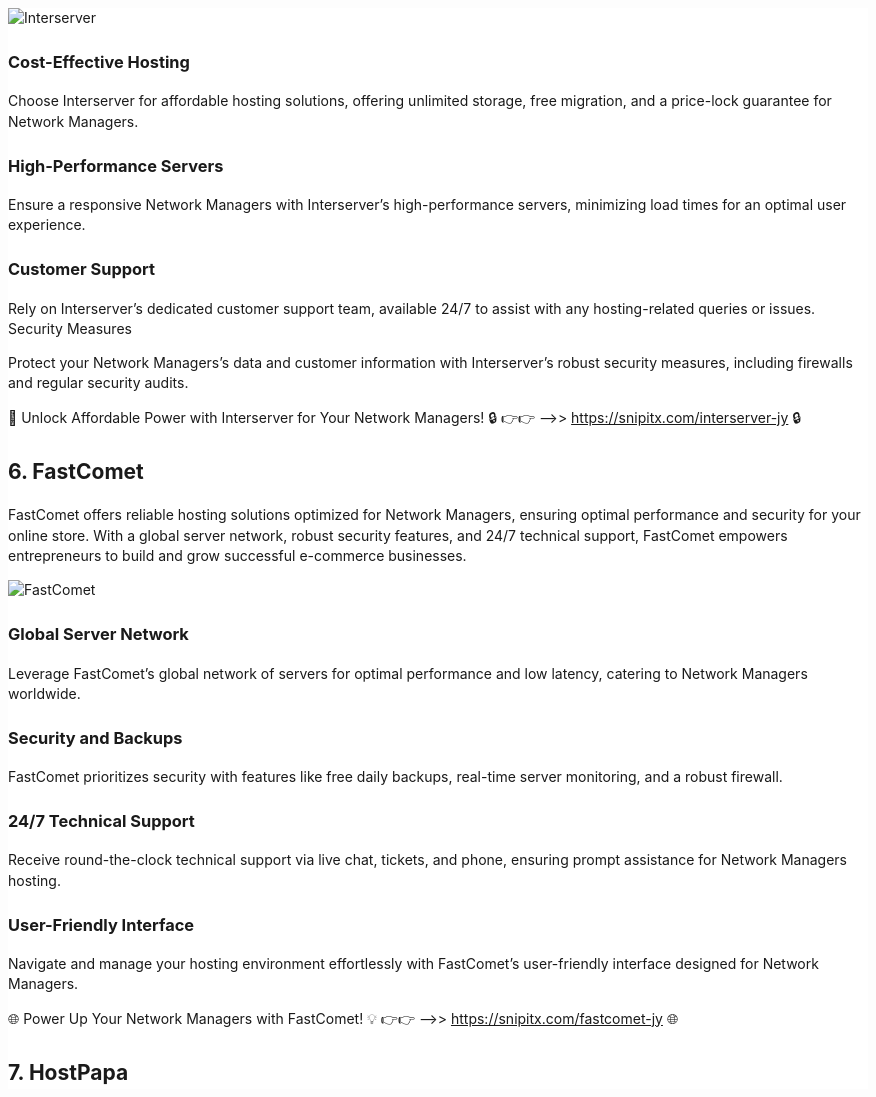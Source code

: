 ![Interserver](https://i.imgur.com/OM5dOEW.jpeg "Interserver Hosting")

### Cost-Effective Hosting
Choose Interserver for affordable hosting solutions, offering unlimited storage, free migration, and a price-lock guarantee for Network Managers.

### High-Performance Servers
Ensure a responsive Network Managers with Interserver’s high-performance servers, minimizing load times for an optimal user experience.

### Customer Support
Rely on Interserver’s dedicated customer support team, available 24/7 to assist with any hosting-related queries or issues.
Security Measures

Protect your Network Managers’s data and customer information with Interserver’s robust security measures, including firewalls and regular security audits.

💸 Unlock Affordable Power with Interserver for Your Network Managers! 🔒
👉👉 -->> https://snipitx.com/interserver-jy 🔒

## 6. FastComet

FastComet offers reliable hosting solutions optimized for Network Managers, ensuring optimal performance and security for your online store. With a global server network, robust security features, and 24/7 technical support, FastComet empowers entrepreneurs to build and grow successful e-commerce businesses.

![FastComet](https://i.imgur.com/7qgXuWp.png "FastComet Hosting")

### Global Server Network
Leverage FastComet’s global network of servers for optimal performance and low latency, catering to Network Managers worldwide.

### Security and Backups
FastComet prioritizes security with features like free daily backups, real-time server monitoring, and a robust firewall.

### 24/7 Technical Support
Receive round-the-clock technical support via live chat, tickets, and phone, ensuring prompt assistance for Network Managers hosting.

### User-Friendly Interface
Navigate and manage your hosting environment effortlessly with FastComet’s user-friendly interface designed for Network Managers.

🌐 Power Up Your Network Managers with FastComet! 💡
👉👉 -->> https://snipitx.com/fastcomet-jy 🌐

## 7. HostPapa

